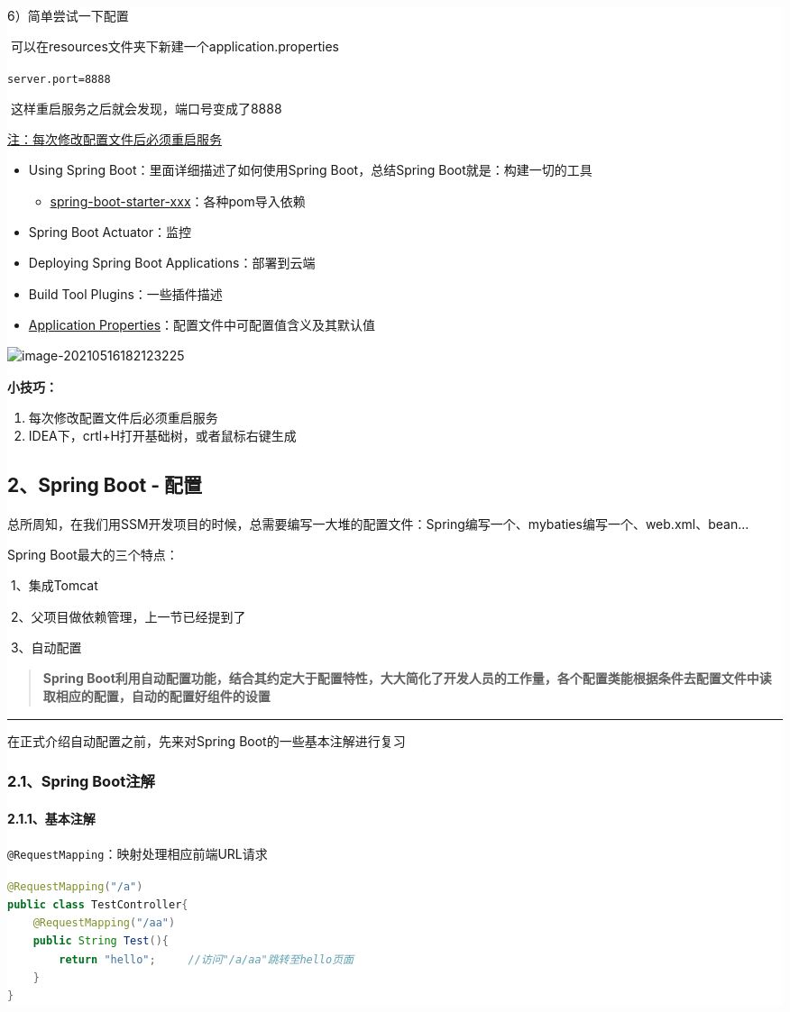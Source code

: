   6）简单尝试一下配置

  ​      可以在resources文件夹下新建一个application.properties

  ```properties
  server.port=8888
  ```

  ​      这样重启服务之后就会发现，端口号变成了8888

  <u>注：每次修改配置文件后必须重启服务</u>

- Using Spring Boot：里面详细描述了如何使用Spring Boot，总结Spring Boot就是：构建一切的工具

  - [spring-boot-starter-xxx](https://docs.spring.io/spring-boot/docs/current/reference/html/using-spring-boot.html#using-boot-starter)：各种pom导入依赖

- Spring Boot Actuator：监控

- Deploying Spring Boot Applications：部署到云端
- Build Tool Plugins：一些插件描述
- [Application Properties](https://docs.spring.io/spring-boot/docs/current/reference/html/appendix-application-properties.html#common-application-properties)：配置文件中可配置值含义及其默认值

![image-20210516182123225](C:\Users\99370\AppData\Roaming\Typora\typora-user-images\image-20210516182123225.png)

**小技巧：**

1. 每次修改配置文件后必须重启服务
2. IDEA下，crtl+H打开基础树，或者鼠标右键生成

## 2、Spring Boot - 配置

总所周知，在我们用SSM开发项目的时候，总需要编写一大堆的配置文件：Spring编写一个、mybaties编写一个、web.xml、bean...

Spring Boot最大的三个特点：

​	1、集成Tomcat

​	2、父项目做依赖管理，上一节已经提到了

​	3、自动配置

> **Spring Boot利用自动配置功能，结合其约定大于配置特性，大大简化了开发人员的工作量，各个配置类能根据条件去配置文件中读取相应的配置，自动的配置好组件的设置**

---

在正式介绍自动配置之前，先来对Spring Boot的一些基本注解进行复习

### 2.1、Spring Boot注解

#### 2.1.1、基本注解

`@RequestMapping`：映射处理相应前端URL请求

```java
@RequestMapping("/a")
public class TestController{
    @RequestMapping("/aa")
    public String Test(){
        return "hello";		//访问"/a/aa"跳转至hello页面
    }
}
```
